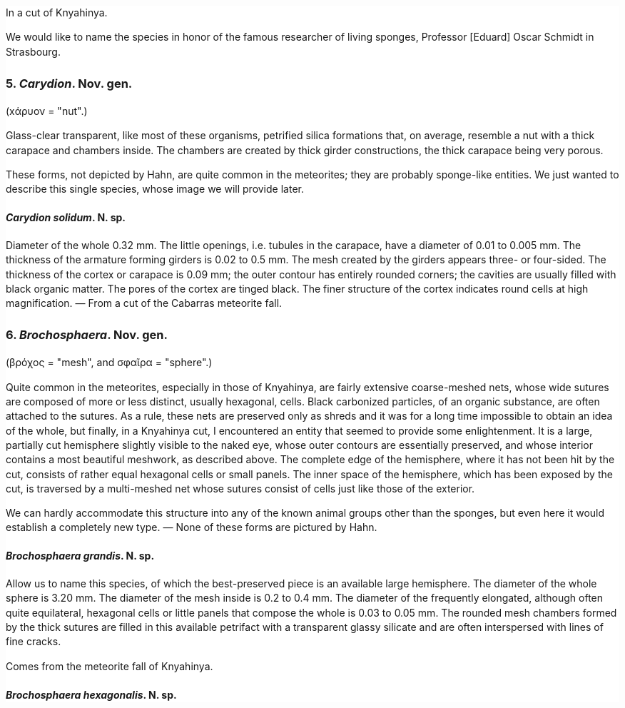 In a cut of Knyahinya.

We would like to name the species in honor of the famous researcher of living sponges, Professor [Eduard] Oscar Schmidt in Strasbourg. 

### 5. _Carydion_. Nov. gen.

(xάρυον = "nut".)

Glass-clear transparent, like most of these organisms, petrified silica formations that, on average, resemble a nut with a thick carapace and chambers inside. The chambers are created by thick girder constructions, the thick carapace being very porous.

These forms, not depicted by Hahn, are quite common in the meteorites; they are probably sponge-like entities. We just wanted to describe this single species, whose image we will provide later.

#### _Carydion solidum_. N. sp.

Diameter of the whole 0.32 mm. The little openings, i.e. tubules in the carapace, have a diameter of 0.01 to 0.005 mm. The thickness of the armature forming girders is 0.02 to 0.5 mm. The mesh created by the girders appears three- or four-sided. The thickness of the cortex or carapace is 0.09 mm; the outer contour has entirely rounded corners; the cavities are usually filled with black organic matter. The pores of the cortex are tinged black. The finer structure of the cortex indicates round cells at high magnification. — From a cut of the Cabarras meteorite fall.

### 6. _Brochosphaera_. Nov. gen.

(βρόχος = "mesh", and σφαῖρα = "sphere".)

Quite common in the meteorites, especially in those of Knyahinya, are fairly extensive coarse-meshed nets, whose wide sutures are composed of more or less distinct, usually hexagonal, cells. Black carbonized particles, of an organic substance, are often attached to the sutures. As a rule, these nets are preserved only as shreds and it was for a long time impossible to obtain an idea of the whole, but finally, in a Knyahinya cut, I encountered an entity that seemed to provide some enlightenment. It is a large, partially cut hemisphere slightly visible to the naked eye, whose outer contours are essentially preserved, and whose interior contains a most beautiful meshwork, as described above. The complete edge of the hemisphere, where it has not been hit by the cut, consists of rather equal hexagonal cells or small panels. The inner space of the hemisphere, which has been exposed by the cut, is traversed by a multi-meshed net whose sutures consist of cells just like those of the exterior.

We can hardly accommodate this structure into any of the known animal groups other than the sponges, but even here it would establish a completely new type. — None of these forms are pictured by Hahn.

#### _Brochosphaera grandis_. N. sp.

Allow us to name this species, of which the best-preserved piece is an available large hemisphere. The diameter of the whole sphere is 3.20 mm. The diameter of the mesh inside is 0.2 to 0.4 mm. The diameter of the frequently elongated, although often quite equilateral, hexagonal cells or little panels that compose the whole is 0.03 to 0.05 mm. The rounded mesh chambers formed by the thick sutures are filled in this available petrifact with a transparent glassy silicate and are often interspersed with lines of fine cracks.

Comes from the meteorite fall of Knyahinya.

#### _Brochosphaera hexagonalis_. N. sp.
